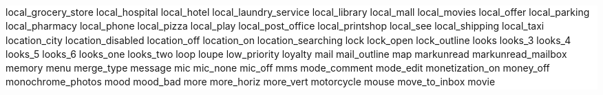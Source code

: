 local_grocery_store
local_hospital
local_hotel
local_laundry_service
local_library
local_mall
local_movies
local_offer
local_parking
local_pharmacy
local_phone
local_pizza
local_play
local_post_office
local_printshop
local_see
local_shipping
local_taxi
location_city
location_disabled
location_off
location_on
location_searching
lock
lock_open
lock_outline
looks
looks_3
looks_4
looks_5
looks_6
looks_one
looks_two
loop
loupe
low_priority
loyalty
mail
mail_outline
map
markunread
markunread_mailbox
memory
menu
merge_type
message
mic
mic_none
mic_off
mms
mode_comment
mode_edit
monetization_on
money_off
monochrome_photos
mood
mood_bad
more
more_horiz
more_vert
motorcycle
mouse
move_to_inbox
movie